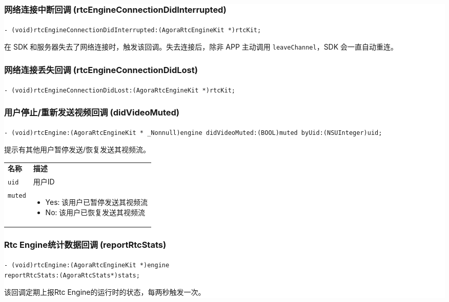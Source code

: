 

### 网络连接中断回调 \(rtcEngineConnectionDidInterrupted\)

```
- (void)rtcEngineConnectionDidInterrupted:(AgoraRtcEngineKit *)rtcKit;
```

在 SDK 和服务器失去了网络连接时，触发该回调。失去连接后，除非 APP 主动调用 `leaveChannel`，SDK 会一直自动重连。

### 网络连接丢失回调 \(rtcEngineConnectionDidLost\)

```
- (void)rtcEngineConnectionDidLost:(AgoraRtcEngineKit *)rtcKit;
```

### 用户停止/重新发送视频回调 \(didVideoMuted\)

```
- (void)rtcEngine:(AgoraRtcEngineKit * _Nonnull)engine didVideoMuted:(BOOL)muted byUid:(NSUInteger)uid;
```

提示有其他用户暂停发送/恢复发送其视频流。

<table>
<colgroup>
<col/>
<col/>
</colgroup>
<tbody>
<tr><td><strong>名称</strong></td>
<td><strong>描述</strong></td>
</tr>
<tr><td><code>uid</code></td>
<td>用户ID</td>
</tr>
<tr><td><code>muted</code></td>
<td><ul>
<li>Yes: 该用户已暂停发送其视频流</li>
<li>No: 该用户已恢复发送其视频流</li>
</ul>
</td>
</tr>
</tbody>
</table>



### Rtc Engine统计数据回调 \(reportRtcStats\)

```
- (void)rtcEngine:(AgoraRtcEngineKit *)engine
reportRtcStats:(AgoraRtcStats*)stats;
```

该回调定期上报Rtc Engine的运行时的状态，每两秒触发一次。
